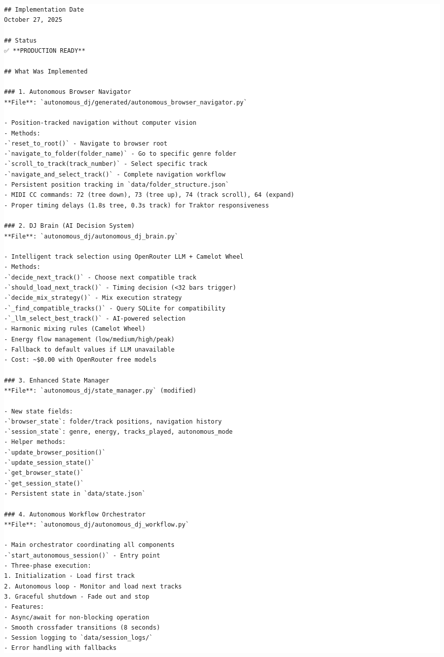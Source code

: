 ```
## Implementation Date
October 27, 2025

## Status
✅ **PRODUCTION READY**

## What Was Implemented

### 1. Autonomous Browser Navigator
**File**: `autonomous_dj/generated/autonomous_browser_navigator.py`

- Position-tracked navigation without computer vision
- Methods:
-`reset_to_root()` - Navigate to browser root
-`navigate_to_folder(folder_name)` - Go to specific genre folder
-`scroll_to_track(track_number)` - Select specific track
-`navigate_and_select_track()` - Complete navigation workflow
- Persistent position tracking in `data/folder_structure.json`
- MIDI CC commands: 72 (tree down), 73 (tree up), 74 (track scroll), 64 (expand)
- Proper timing delays (1.8s tree, 0.3s track) for Traktor responsiveness

### 2. DJ Brain (AI Decision System)
**File**: `autonomous_dj/autonomous_dj_brain.py`

- Intelligent track selection using OpenRouter LLM + Camelot Wheel
- Methods:
-`decide_next_track()` - Choose next compatible track
-`should_load_next_track()` - Timing decision (<32 bars trigger)
-`decide_mix_strategy()` - Mix execution strategy
-`_find_compatible_tracks()` - Query SQLite for compatibility
-`_llm_select_best_track()` - AI-powered selection
- Harmonic mixing rules (Camelot Wheel)
- Energy flow management (low/medium/high/peak)
- Fallback to default values if LLM unavailable
- Cost: ~$0.00 with OpenRouter free models

### 3. Enhanced State Manager
**File**: `autonomous_dj/state_manager.py` (modified)

- New state fields:
-`browser_state`: folder/track positions, navigation history
-`session_state`: genre, energy, tracks_played, autonomous_mode
- Helper methods:
-`update_browser_position()`
-`update_session_state()`
-`get_browser_state()`
-`get_session_state()`
- Persistent state in `data/state.json`

### 4. Autonomous Workflow Orchestrator
**File**: `autonomous_dj/autonomous_dj_workflow.py`

- Main orchestrator coordinating all components
-`start_autonomous_session()` - Entry point
- Three-phase execution:
1. Initialization - Load first track
2. Autonomous loop - Monitor and load next tracks
3. Graceful shutdown - Fade out and stop
- Features:
- Async/await for non-blocking operation
- Smooth crossfader transitions (8 seconds)
- Session logging to `data/session_logs/`
- Error handling with fallbacks
```